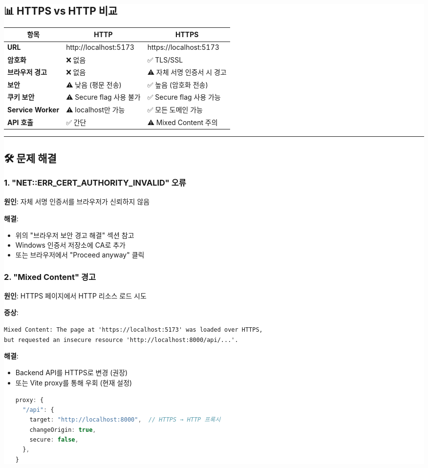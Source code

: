 
## 📊 HTTPS vs HTTP 비교

| 항목 | HTTP | HTTPS |
|------|------|-------|
| **URL** | http://localhost:5173 | https://localhost:5173 |
| **암호화** | ❌ 없음 | ✅ TLS/SSL |
| **브라우저 경고** | ❌ 없음 | ⚠️ 자체 서명 인증서 시 경고 |
| **보안** | ⚠️ 낮음 (평문 전송) | ✅ 높음 (암호화 전송) |
| **쿠키 보안** | ⚠️ Secure flag 사용 불가 | ✅ Secure flag 사용 가능 |
| **Service Worker** | ⚠️ localhost만 가능 | ✅ 모든 도메인 가능 |
| **API 호출** | ✅ 간단 | ⚠️ Mixed Content 주의 |

---

## 🛠️ 문제 해결

### 1. "NET::ERR_CERT_AUTHORITY_INVALID" 오류

**원인**: 자체 서명 인증서를 브라우저가 신뢰하지 않음

**해결**:
- 위의 "브라우저 보안 경고 해결" 섹션 참고
- Windows 인증서 저장소에 CA로 추가
- 또는 브라우저에서 "Proceed anyway" 클릭

### 2. "Mixed Content" 경고

**원인**: HTTPS 페이지에서 HTTP 리소스 로드 시도

**증상**:
```
Mixed Content: The page at 'https://localhost:5173' was loaded over HTTPS,
but requested an insecure resource 'http://localhost:8000/api/...'.
```

**해결**:
- Backend API를 HTTPS로 변경 (권장)
- 또는 Vite proxy를 통해 우회 (현재 설정)
  ```typescript
  proxy: {
    "/api": {
      target: "http://localhost:8000",  // HTTPS → HTTP 프록시
      changeOrigin: true,
      secure: false,
    },
  }
  ```
